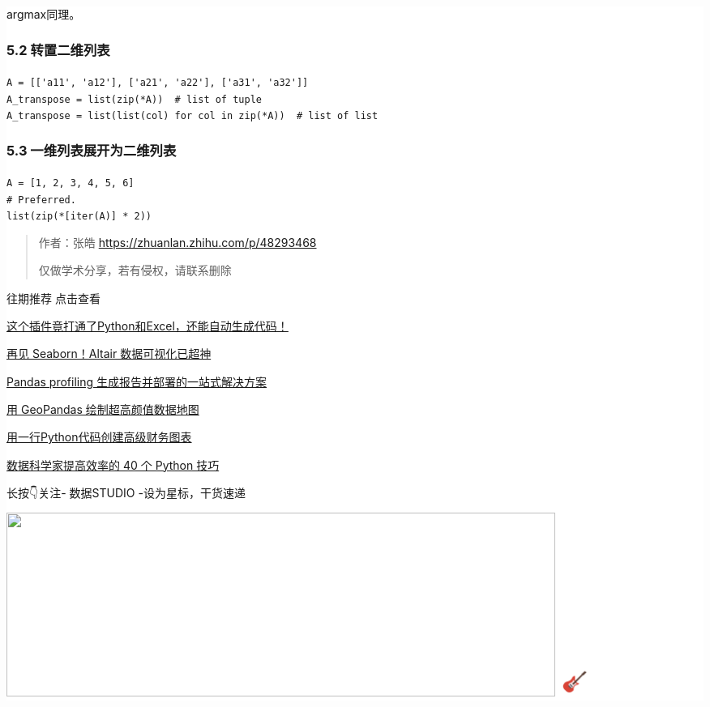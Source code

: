 argmax同理。

### **5.2 转置二维列表**

```
A = [['a11', 'a12'], ['a21', 'a22'], ['a31', 'a32']]
A_transpose = list(zip(*A))  # list of tuple
A_transpose = list(list(col) for col in zip(*A))  # list of list

```

### **5.3 一维列表展开为二维列表**

```
A = [1, 2, 3, 4, 5, 6]
# Preferred.
list(zip(*[iter(A)] * 2))

```

> 作者：张皓
> https://zhuanlan.zhihu.com/p/48293468
> 
> 仅做学术分享，若有侵权，请联系删除

往期推荐 点击查看

[这个插件竟打通了Python和Excel，还能自动生成代码！](https://mp.weixin.qq.com/s?__biz=Mzk0OTI1OTQ2MQ==&mid=2247509192&idx=1&sn=3a38f58bbd91e62e381acc1c47b7d9eb&chksm=c359f962f42e7074d69a2348c8ad698a96cb39f9029d1eec69cd4f4b7b02a47a3ca90dc3a6e7&scene=21#wechat_redirect)

[再见 Seaborn！Altair 数据可视化已超神](https://mp.weixin.qq.com/s?__biz=Mzk0OTI1OTQ2MQ==&mid=2247508705&idx=1&sn=a535acb7f859325ad43cdb22b7ec0951&chksm=c359ff4bf42e765dd2291dbaf8d747d48f69e4fa9d6ba3b5b07b069d492b4cae7f2b4d088208&scene=21#wechat_redirect)

[Pandas profiling 生成报告并部署的一站式解决方案](https://mp.weixin.qq.com/s?__biz=Mzk0OTI1OTQ2MQ==&mid=2247507345&idx=1&sn=fafd3f1b6c15f6dffa8349a25c8af928&chksm=c359803bf42e092d6587df9c8dc51686148834df197540c537f5f0e6ef682266f154d1acf2ed&scene=21#wechat_redirect)

[用 GeoPandas 绘制超高颜值数据地图](https://mp.weixin.qq.com/s?__biz=Mzk0OTI1OTQ2MQ==&mid=2247507220&idx=1&sn=42155e3787fcc229ad72cefa40707070&chksm=c35980bef42e09a8eb30aaf6bdaaeec66a424a8026c392f98c84c4d8be51b9747b3988522d6f&scene=21#wechat_redirect)

[用一行Python代码创建高级财务图表](https://mp.weixin.qq.com/s?__biz=Mzk0OTI1OTQ2MQ==&mid=2247507142&idx=1&sn=730166685a5099d994a700a95b6f31d2&chksm=c359816cf42e087a221a7b5b4922d1d17ef3d86540eeae0b610e9627167fe948417559ff569d&scene=21#wechat_redirect)

[数据科学家提高效率的 40 个 Python 技巧](https://mp.weixin.qq.com/s?__biz=Mzk0OTI1OTQ2MQ==&mid=2247506024&idx=1&sn=a311f30c7a7a96c50fdf6de48d3db463&chksm=c35985c2f42e0cd475eeea307e61028641654101f8c9575f9e6a759c571fc978a8ea3da67c5c&scene=21#wechat_redirect)

长按👇关注\- 数据STUDIO -设为星标，干货速递

<img width="677" height="227" src="../../../_resources/640_wx_fmt_gif_wxfrom_5_wx_lazy__92a0fbb622c0406e9.gif"/>

<img width="40" height="47" src="../../../_resources/640_wx_fmt_gif_wxfrom_5_wx_lazy__11f89658f2914ab7a.gif"/>
